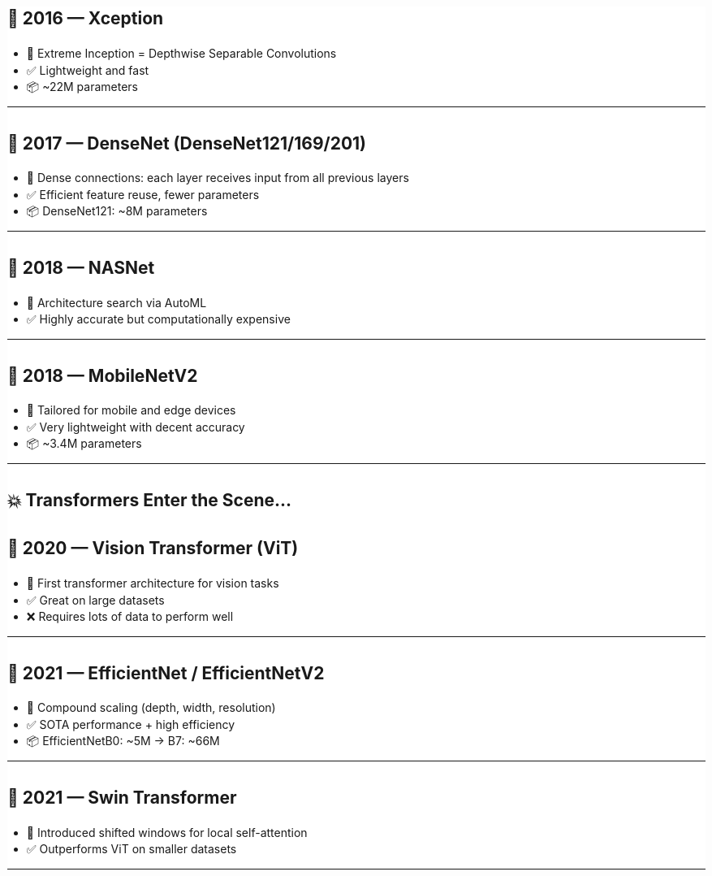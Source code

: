
## 📅 2016 — Xception
- 🔑 Extreme Inception = Depthwise Separable Convolutions
- ✅ Lightweight and fast
- 📦 ~22M parameters

---

## 📅 2017 — DenseNet (DenseNet121/169/201)
- 🔑 Dense connections: each layer receives input from all previous layers
- ✅ Efficient feature reuse, fewer parameters
- 📦 DenseNet121: ~8M parameters

---

## 📅 2018 — NASNet
- 🔑 Architecture search via AutoML
- ✅ Highly accurate but computationally expensive

---

## 📅 2018 — MobileNetV2
- 🔑 Tailored for mobile and edge devices
- ✅ Very lightweight with decent accuracy
- 📦 ~3.4M parameters

---

## 💥 Transformers Enter the Scene...

## 📅 2020 — Vision Transformer (ViT)
- 🔑 First transformer architecture for vision tasks
- ✅ Great on large datasets
- ❌ Requires lots of data to perform well

---

## 📅 2021 — EfficientNet / EfficientNetV2
- 🔑 Compound scaling (depth, width, resolution)
- ✅ SOTA performance + high efficiency
- 📦 EfficientNetB0: ~5M → B7: ~66M

---

## 📅 2021 — Swin Transformer
- 🔑 Introduced shifted windows for local self-attention
- ✅ Outperforms ViT on smaller datasets

---